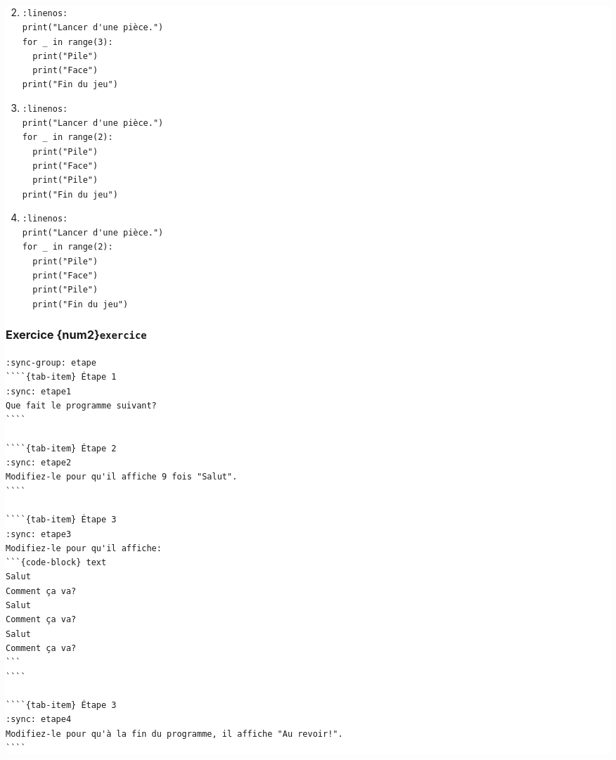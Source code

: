 2.  ```{exec} python
    :linenos:
    print("Lancer d'une pièce.")
    for _ in range(3):
      print("Pile")
      print("Face")
    print("Fin du jeu")
    ```

3.  ```{exec} python
    :linenos:
    print("Lancer d'une pièce.")
    for _ in range(2):
      print("Pile")
      print("Face")
      print("Pile")
    print("Fin du jeu")
    ```

4.  ```{exec} python
    :linenos:
    print("Lancer d'une pièce.")
    for _ in range(2):
      print("Pile")
      print("Face")
      print("Pile")
      print("Fin du jeu")
    ```

### Exercice {num2}`exercice`

`````{tab-set}
:sync-group: etape
````{tab-item} Étape 1
:sync: etape1
Que fait le programme suivant?
````

````{tab-item} Étape 2
:sync: etape2
Modifiez-le pour qu'il affiche 9 fois "Salut".
````

````{tab-item} Étape 3
:sync: etape3
Modifiez-le pour qu'il affiche:
```{code-block} text
Salut
Comment ça va?
Salut
Comment ça va?
Salut
Comment ça va?
```
````

````{tab-item} Étape 3
:sync: etape4
Modifiez-le pour qu'à la fin du programme, il affiche "Au revoir!".
````

`````
